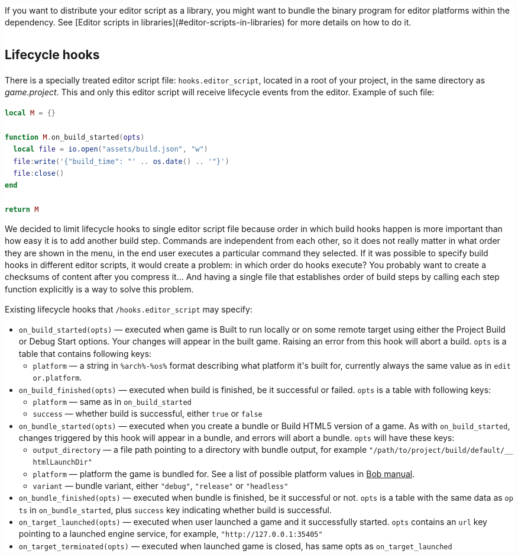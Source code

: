 <div class='sidenote' markdown='1'>
If you want to distribute your editor script as a library, you might want to bundle the binary program for editor platforms within the dependency. See [Editor scripts in libraries](#editor-scripts-in-libraries) for more details on how to do it.
</div>

## Lifecycle hooks

There is a specially treated editor script file: `hooks.editor_script`, located in a root of your project, in the same directory as *game.project*. This and only this editor script will receive lifecycle events from the editor. Example of such file:
```lua
local M = {}

function M.on_build_started(opts)
  local file = io.open("assets/build.json", "w")
  file:write('{"build_time": "' .. os.date() .. '"}')
  file:close()
end

return M
```
We decided to limit lifecycle hooks to single editor script file because order in which build hooks happen is more important than how easy it is to add another build step. Commands are independent from each other, so it does not really matter in what order they are shown in the menu, in the end user executes a particular command they selected. If it was possible to specify build hooks in different editor scripts, it would create a problem: in which order do hooks execute? You probably want to create a checksums of content after you compress it... And having a single file that establishes order of build steps by calling each step function explicitly is a way to solve this problem.

Existing lifecycle hooks that `/hooks.editor_script` may specify:
- `on_build_started(opts)` — executed when game is Built to run locally or on some remote target using either the Project Build or Debug Start options. Your changes will appear in the built game. Raising an error from this hook will abort a build. `opts` is a table that contains following keys:
  - `platform` — a string in `%arch%-%os%` format describing what platform it's built for, currently always the same value as in `editor.platform`.
- `on_build_finished(opts)` — executed when build is finished, be it successful or failed. `opts` is a table with following keys:
  - `platform` — same as in `on_build_started`
  - `success` — whether build is successful, either `true` or `false`
- `on_bundle_started(opts)` — executed when you create a bundle or Build HTML5 version of a game. As with `on_build_started`, changes triggered by this hook will appear in a bundle, and errors will abort a bundle. `opts` will have these keys:
  - `output_directory` — a file path pointing to a directory with bundle output, for example `"/path/to/project/build/default/__htmlLaunchDir"`
  - `platform` — platform the game is bundled for. See a list of possible platform values in [Bob manual](/manuals/bob).
  - `variant` — bundle variant, either `"debug"`, `"release"` or `"headless"`
- `on_bundle_finished(opts)` — executed when bundle is finished, be it successful or not. `opts` is a table with the same data as `opts` in `on_bundle_started`, plus `success` key indicating whether build is successful.
- `on_target_launched(opts)` — executed when user launched a game and it successfully started. `opts` contains an `url` key pointing to a launched engine service, for example, `"http://127.0.0.1:35405"`
- `on_target_terminated(opts)` — executed when launched game is closed, has same opts as `on_target_launched`
